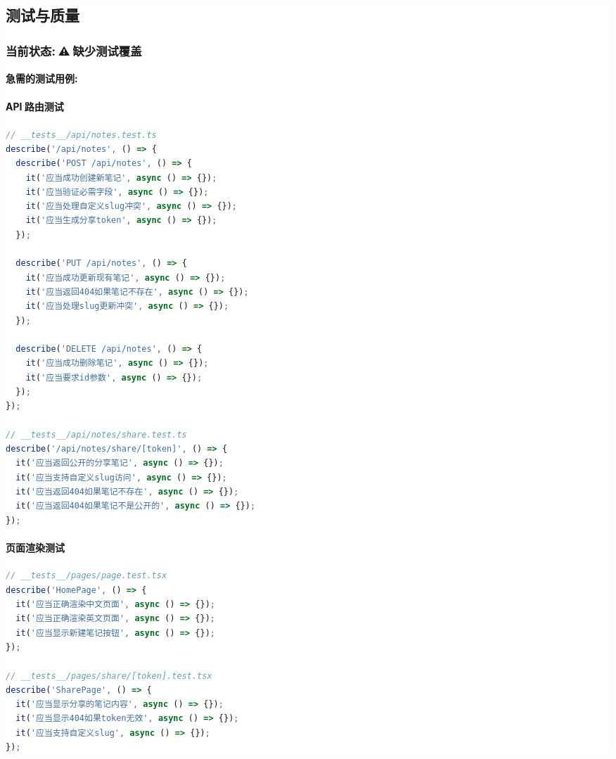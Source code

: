 ## 测试与质量

### 当前状态: ⚠️ 缺少测试覆盖

**急需的测试用例:**

#### API 路由测试
```typescript
// __tests__/api/notes.test.ts
describe('/api/notes', () => {
  describe('POST /api/notes', () => {
    it('应当成功创建新笔记', async () => {});
    it('应当验证必需字段', async () => {});
    it('应当处理自定义slug冲突', async () => {});
    it('应当生成分享token', async () => {});
  });

  describe('PUT /api/notes', () => {
    it('应当成功更新现有笔记', async () => {});
    it('应当返回404如果笔记不存在', async () => {});
    it('应当处理slug更新冲突', async () => {});
  });

  describe('DELETE /api/notes', () => {
    it('应当成功删除笔记', async () => {});
    it('应当要求id参数', async () => {});
  });
});

// __tests__/api/notes/share.test.ts  
describe('/api/notes/share/[token]', () => {
  it('应当返回公开的分享笔记', async () => {});
  it('应当支持自定义slug访问', async () => {});
  it('应当返回404如果笔记不存在', async () => {});
  it('应当返回404如果笔记不是公开的', async () => {});
});
```

#### 页面渲染测试
```typescript
// __tests__/pages/page.test.tsx
describe('HomePage', () => {
  it('应当正确渲染中文页面', async () => {});
  it('应当正确渲染英文页面', async () => {});
  it('应当显示新建笔记按钮', async () => {});
});

// __tests__/pages/share/[token].test.tsx
describe('SharePage', () => {
  it('应当显示分享的笔记内容', async () => {});
  it('应当显示404如果token无效', async () => {});
  it('应当支持自定义slug', async () => {});
});
```
